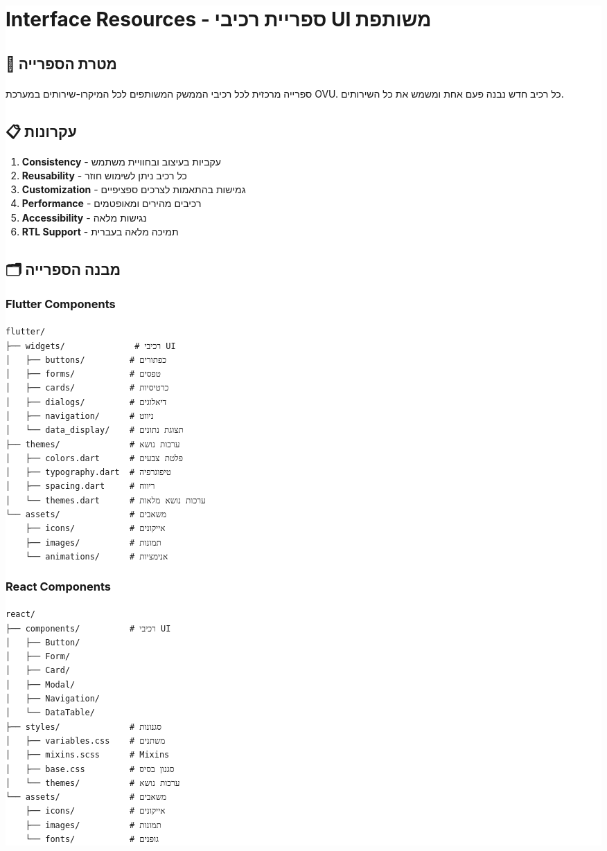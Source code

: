 # Interface Resources - ספריית רכיבי UI משותפת

## 🎨 מטרת הספרייה
ספרייה מרכזית לכל רכיבי הממשק המשותפים לכל המיקרו-שירותים במערכת OVU.
כל רכיב חדש נבנה פעם אחת ומשמש את כל השירותים.

## 📋 עקרונות
1. **Consistency** - עקביות בעיצוב ובחוויית משתמש
2. **Reusability** - כל רכיב ניתן לשימוש חוזר
3. **Customization** - גמישות בהתאמות לצרכים ספציפיים
4. **Performance** - רכיבים מהירים ומאופטמים
5. **Accessibility** - נגישות מלאה
6. **RTL Support** - תמיכה מלאה בעברית

## 🗂️ מבנה הספרייה

### Flutter Components
```
flutter/
├── widgets/              # רכיבי UI
│   ├── buttons/         # כפתורים
│   ├── forms/           # טפסים
│   ├── cards/           # כרטיסיות
│   ├── dialogs/         # דיאלוגים
│   ├── navigation/      # ניווט
│   └── data_display/    # תצוגת נתונים
├── themes/              # ערכות נושא
│   ├── colors.dart      # פלטת צבעים
│   ├── typography.dart  # טיפוגרפיה
│   ├── spacing.dart     # ריווח
│   └── themes.dart      # ערכות נושא מלאות
└── assets/              # משאבים
    ├── icons/           # אייקונים
    ├── images/          # תמונות
    └── animations/      # אנימציות
```

### React Components
```
react/
├── components/          # רכיבי UI
│   ├── Button/
│   ├── Form/
│   ├── Card/
│   ├── Modal/
│   ├── Navigation/
│   └── DataTable/
├── styles/              # סגנונות
│   ├── variables.css    # משתנים
│   ├── mixins.scss      # Mixins
│   ├── base.css         # סגנון בסיס
│   └── themes/          # ערכות נושא
└── assets/              # משאבים
    ├── icons/           # אייקונים
    ├── images/          # תמונות
    └── fonts/           # גופנים
```

